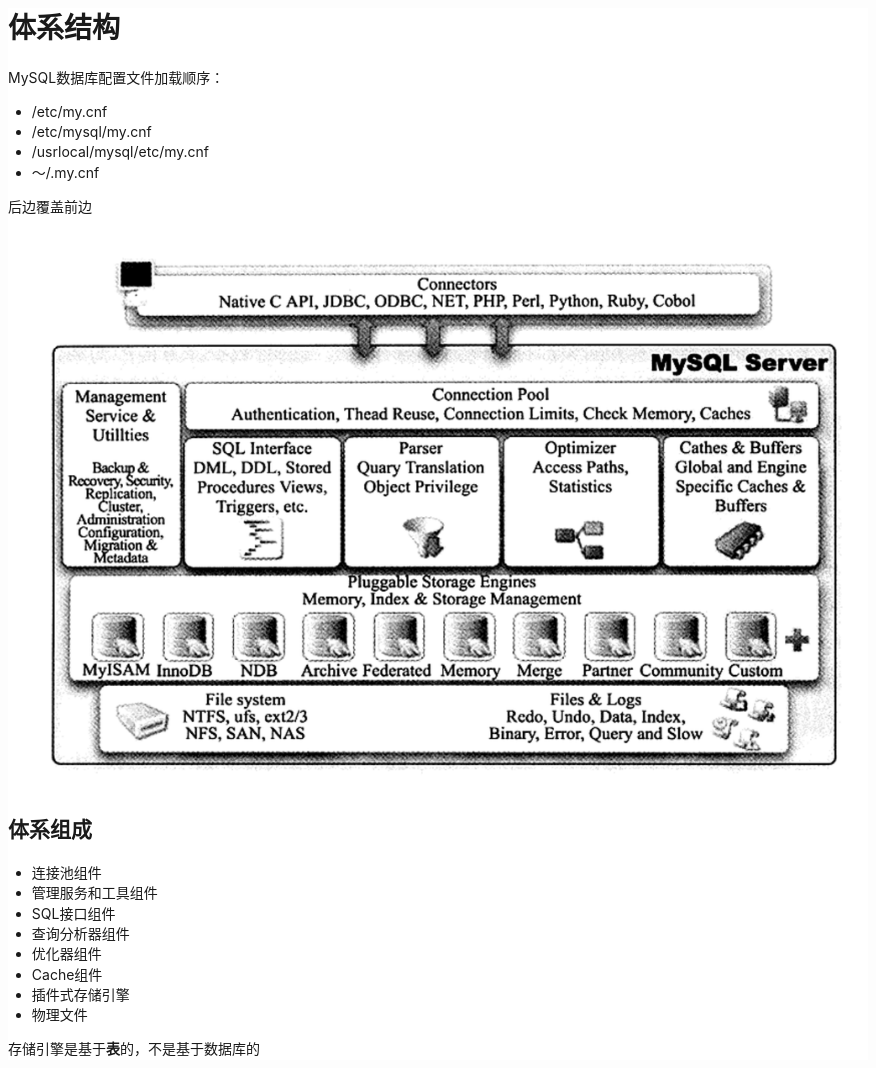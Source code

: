 # 体系结构
MySQL数据库配置文件加载顺序：
- /etc/my.cnf
- /etc/mysql/my.cnf
- /usrlocal/mysql/etc/my.cnf
- ～/.my.cnf

后边覆盖前边

![mysql](https://github.com/kongdou/tech-docs/blob/master/images/Mysql体系结构.png)

## 体系组成
- 连接池组件
- 管理服务和工具组件
- SQL接口组件
- 查询分析器组件
- 优化器组件
- Cache组件
- 插件式存储引擎
- 物理文件

存储引擎是基于**表**的，不是基于数据库的

